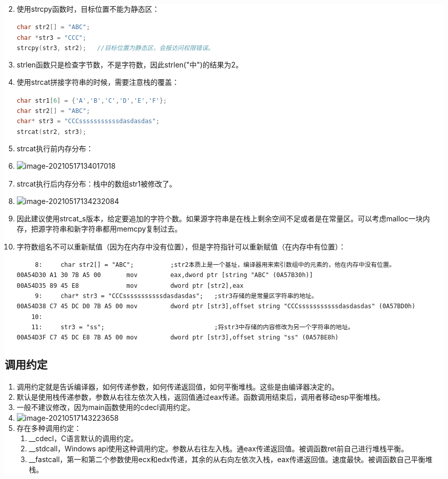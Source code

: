 2. 使用strcpy函数时，目标位置不能为静态区：

    ```c
    char str2[] = "ABC";
    char *str3 = "CCC";
    strcpy(str3, str2);   //目标位置为静态区，会报访问权限错误。
    ```

3. strlen函数只是检查字节数，不是字符数，因此strlen("中")的结果为2。

4. 使用strcat拼接字符串的时候，需要注意栈的覆盖：

    ```c
    char str1[6] = {'A','B','C','D','E','F'};
    char str2[] = "ABC";
    char* str3 = "CCCsssssssssssdasdasdas";
    strcat(str2, str3);  
    ```

5. strcat执行前内存分布：

6. <img src="汇编语言.assets/image-20210517134017018.png" alt="image-20210517134017018" />

7. strcat执行后内存分布：栈中的数组str1被修改了。

8. <img src="汇编语言.assets/image-20210517134232084.png" alt="image-20210517134232084" />

9. 因此建议使用strcat_s版本，给定要追加的字符个数。如果源字符串是在栈上剩余空间不足或者是在常量区。可以考虑malloc一块内存，把源字符串和新字符串都用memcpy复制过去。

10. 字符数组名不可以重新赋值（因为在内存中没有位置），但是字符指针可以重新赋值（在内存中有位置）：

    ```assembly
         8: 	char str2[] = "ABC";          ;str2本质上是一个基址，编译器用来索引数组中的元素的，他在内存中没有位置。
    00A54D30 A1 30 7B A5 00       mov         eax,dword ptr [string "ABC" (0A57B30h)]  
    00A54D35 89 45 E8             mov         dword ptr [str2],eax  
         9: 	char* str3 = "CCCsssssssssssdasdasdas";   ;str3存储的是常量区字符串的地址。
    00A54D38 C7 45 DC D0 7B A5 00 mov         dword ptr [str3],offset string "CCCsssssssssssdasdasdas" (0A57BD0h)  
        10: 
        11: 	str3 = "ss";                              ;将str3中存储的内容修改为另一个字符串的地址。
    00A54D3F C7 45 DC E8 7B A5 00 mov         dword ptr [str3],offset string "ss" (0A57BE8h)  
    ```

## 调用约定

1. 调用约定就是告诉编译器，如何传递参数，如何传递返回值，如何平衡堆栈。这些是由编译器决定的。
2. 默认是使用栈传递参数，参数从右往左依次入栈，返回值通过eax传递。函数调用结束后，调用者移动esp平衡堆栈。
3. 一般不建议修改，因为main函数使用的cdecl调用约定。
4. <img src="汇编语言.assets/image-20210517143223658.png" alt="image-20210517143223658" />
5. 存在多种调用约定：
    1. \_\_cdecl，C语言默认的调用约定。
    2. \_\_stdcall，Windows api使用这种调用约定。参数从右往左入栈。通eax传递返回值。被调函数ret前自己进行堆栈平衡。
    3. __fastcall，第一和第二个参数使用ecx和edx传递，其余的从右向左依次入栈，eax传递返回值。速度最快。被调函数自己平衡堆栈。

